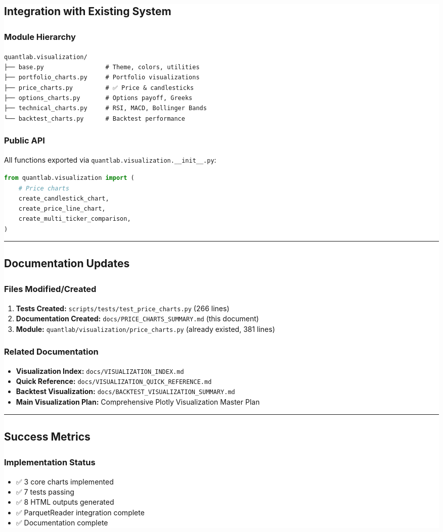 
## Integration with Existing System

### Module Hierarchy
```
quantlab.visualization/
├── base.py                 # Theme, colors, utilities
├── portfolio_charts.py     # Portfolio visualizations
├── price_charts.py         # ✅ Price & candlesticks
├── options_charts.py       # Options payoff, Greeks
├── technical_charts.py     # RSI, MACD, Bollinger Bands
└── backtest_charts.py      # Backtest performance
```

### Public API
All functions exported via `quantlab.visualization.__init__.py`:
```python
from quantlab.visualization import (
    # Price charts
    create_candlestick_chart,
    create_price_line_chart,
    create_multi_ticker_comparison,
)
```

---

## Documentation Updates

### Files Modified/Created
1. **Tests Created:** `scripts/tests/test_price_charts.py` (266 lines)
2. **Documentation Created:** `docs/PRICE_CHARTS_SUMMARY.md` (this document)
3. **Module:** `quantlab/visualization/price_charts.py` (already existed, 381 lines)

### Related Documentation
- **Visualization Index:** `docs/VISUALIZATION_INDEX.md`
- **Quick Reference:** `docs/VISUALIZATION_QUICK_REFERENCE.md`
- **Backtest Visualization:** `docs/BACKTEST_VISUALIZATION_SUMMARY.md`
- **Main Visualization Plan:** Comprehensive Plotly Visualization Master Plan

---

## Success Metrics

### Implementation Status
- ✅ 3 core charts implemented
- ✅ 7 tests passing
- ✅ 8 HTML outputs generated
- ✅ ParquetReader integration complete
- ✅ Documentation complete
